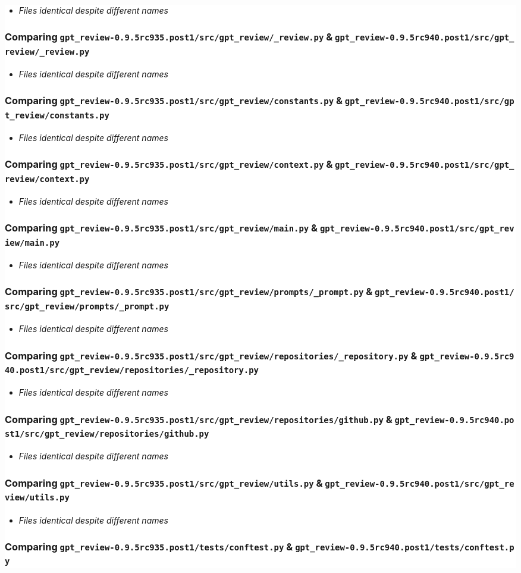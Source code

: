  * *Files identical despite different names*

### Comparing `gpt_review-0.9.5rc935.post1/src/gpt_review/_review.py` & `gpt_review-0.9.5rc940.post1/src/gpt_review/_review.py`

 * *Files identical despite different names*

### Comparing `gpt_review-0.9.5rc935.post1/src/gpt_review/constants.py` & `gpt_review-0.9.5rc940.post1/src/gpt_review/constants.py`

 * *Files identical despite different names*

### Comparing `gpt_review-0.9.5rc935.post1/src/gpt_review/context.py` & `gpt_review-0.9.5rc940.post1/src/gpt_review/context.py`

 * *Files identical despite different names*

### Comparing `gpt_review-0.9.5rc935.post1/src/gpt_review/main.py` & `gpt_review-0.9.5rc940.post1/src/gpt_review/main.py`

 * *Files identical despite different names*

### Comparing `gpt_review-0.9.5rc935.post1/src/gpt_review/prompts/_prompt.py` & `gpt_review-0.9.5rc940.post1/src/gpt_review/prompts/_prompt.py`

 * *Files identical despite different names*

### Comparing `gpt_review-0.9.5rc935.post1/src/gpt_review/repositories/_repository.py` & `gpt_review-0.9.5rc940.post1/src/gpt_review/repositories/_repository.py`

 * *Files identical despite different names*

### Comparing `gpt_review-0.9.5rc935.post1/src/gpt_review/repositories/github.py` & `gpt_review-0.9.5rc940.post1/src/gpt_review/repositories/github.py`

 * *Files identical despite different names*

### Comparing `gpt_review-0.9.5rc935.post1/src/gpt_review/utils.py` & `gpt_review-0.9.5rc940.post1/src/gpt_review/utils.py`

 * *Files identical despite different names*

### Comparing `gpt_review-0.9.5rc935.post1/tests/conftest.py` & `gpt_review-0.9.5rc940.post1/tests/conftest.py`
